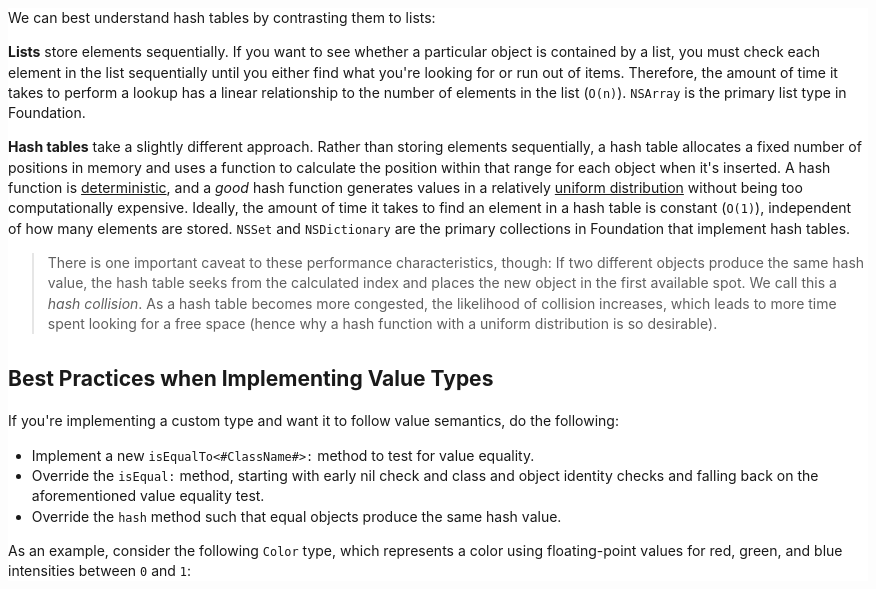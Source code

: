 We can best understand hash tables by contrasting them to lists:

**Lists** store elements sequentially.
If you want to see whether a particular object is contained by a list,
you must check each element in the list sequentially
until you either find what you're looking for or run out of items.
Therefore, the amount of time it takes to perform a lookup
has a linear relationship to the number of elements in the list (`O(n)`).
`NSArray` is the primary list type in Foundation.

**Hash tables** take a slightly different approach.
Rather than storing elements sequentially,
a hash table allocates a fixed number of positions in memory
and uses a function to calculate the position within that range
for each object when it's inserted.
A hash function is
[deterministic](https://en.wikipedia.org/wiki/Deterministic_algorithm),
and a _good_ hash function generates values in a relatively
[uniform distribution](https://en.wikipedia.org/wiki/Uniform_distribution_%28discrete%29)
without being too computationally expensive.
Ideally, the amount of time it takes
to find an element in a hash table is constant (`O(1)`),
independent of how many elements are stored.
`NSSet` and `NSDictionary` are the primary collections in Foundation
that implement hash tables.

> There is one important caveat to these performance characteristics, though:
> If two different objects
> produce the same hash value,
> the hash table seeks from the calculated index
> and places the new object in the first available spot.
> We call this a <dfn>hash collision</dfn>.
> As a hash table becomes more congested,
> the likelihood of collision increases,
> which leads to more time spent looking for a free space
> (hence why a hash function with a uniform distribution is so desirable).

## Best Practices when Implementing Value Types

If you're implementing a custom type
and want it to follow value semantics,
do the following:

- Implement a new `isEqualTo<#ClassName#>:` method
  to test for value equality.
- Override the `isEqual:` method,
  starting with early nil check and class and object identity checks
  and falling back on the aforementioned value equality test.
- Override the `hash` method such that equal objects
  produce the same hash value.

As an example,
consider the following `Color` type,
which represents a color using floating-point values for
red, green, and blue intensities between `0` and `1`:
